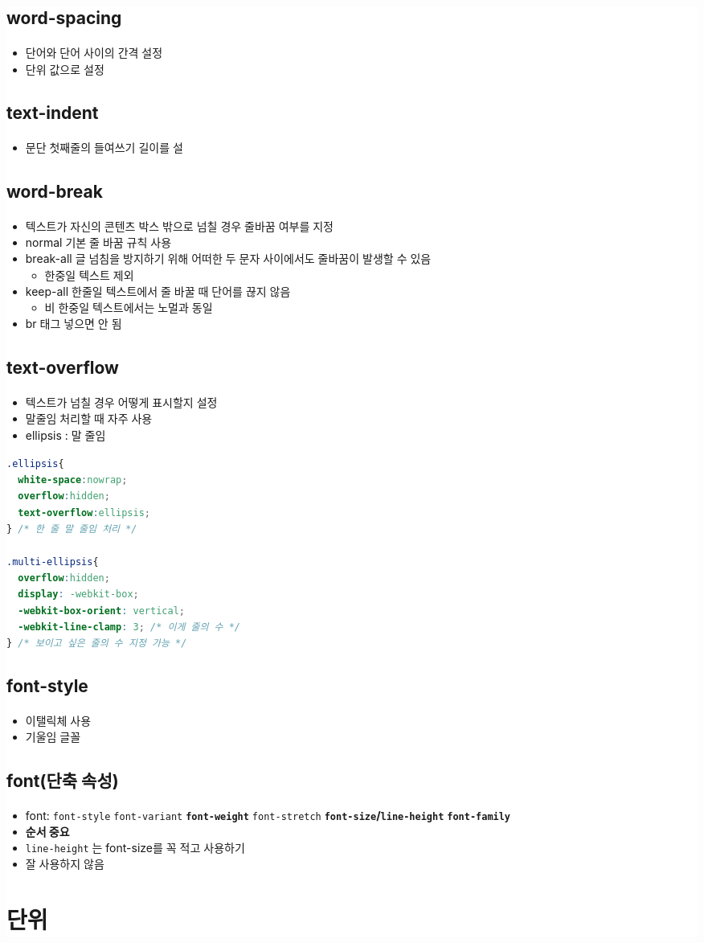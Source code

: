 ## word-spacing
- 단어와 단어 사이의 간격 설정
- 단위 값으로 설정

## text-indent
- 문단 첫째줄의 들여쓰기 길이를 설

## word-break
- 텍스트가 자신의 콘텐츠 박스 밖으로 넘칠 경우 줄바꿈 여부를 지정
- normal 기본 줄 바꿈 규칙 사용
- break-all 글 넘침을 방지하기 위해 어떠한 두 문자 사이에서도 줄바꿈이 발생할 수 있음
    - 한중일 텍스트 제외
- keep-all 한줄일 텍스트에서 줄 바꿀 때 단어를 끊지 않음
    - 비 한중일 텍스트에서는 노멀과 동일
- br 태그 넣으면 안 됨

## text-overflow
- 텍스트가 넘칠 경우 어떻게 표시할지 설정
- 말줄임 처리할 때 자주 사용
- ellipsis : 말 줄임

```css
.ellipsis{
  white-space:nowrap;
  overflow:hidden;
  text-overflow:ellipsis;
} /* 한 줄 말 줄임 처리 */

.multi-ellipsis{
  overflow:hidden;  
  display: -webkit-box;
  -webkit-box-orient: vertical;
  -webkit-line-clamp: 3; /* 이게 줄의 수 */
} /* 보이고 싶은 줄의 수 지정 가능 */
```

## font-style
- 이탤릭체 사용
- 기울임 글꼴

## font(단축 속성)
- font: `font-style` `font-variant` **`font-weight`** `font-stretch` **`font-size`/`line-height`** **`font-family`**
- **순서 중요**
- `line-height` 는 font-size를 꼭 적고 사용하기
- 잘 사용하지 않음

# 단위
